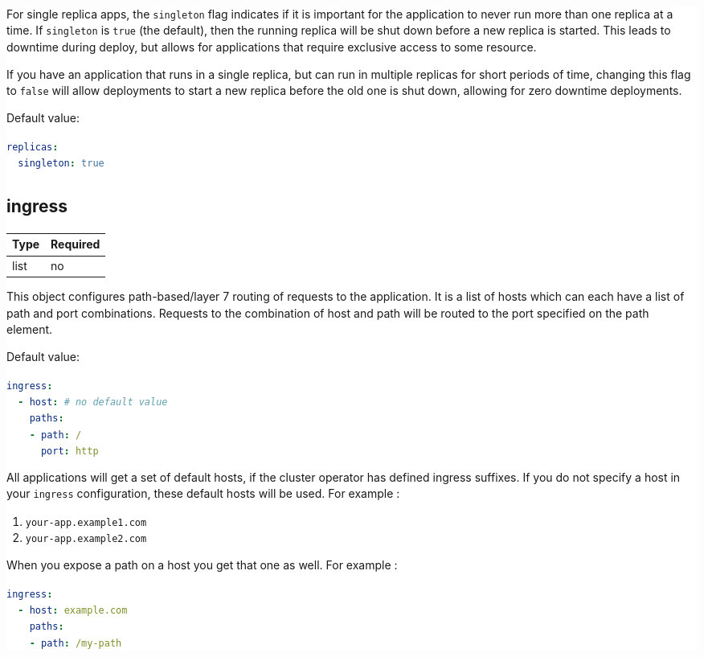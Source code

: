 For single replica apps, the `singleton` flag indicates if it is important for the application to never run more than
one replica at a time. If `singleton` is `true` (the default), then the running replica will be shut down before a new
replica is started. This leads to downtime during deploy, but allows for applications that require exclusive access
to some resource.

If you have an application that runs in a single replica, but can run in multiple replicas for short periods of time,
changing this flag to `false` will allow deployments to start a new replica before the old one is shut down, allowing
for zero downtime deployments.

Default value:
```yaml
replicas:
  singleton: true
```

## ingress

| **Type** | **Required** |
|----------|--------------|
| list     | no           |

This object configures path-based/layer 7 routing of requests to the application.
It is a list of hosts which can each have a list of path and port combinations. Requests to the combination of host and
path will be routed to the port specified on the path element.

Default value:
```yaml
ingress:
  - host: # no default value
    paths:
    - path: /
      port: http
```

All applications will get a set of default hosts, if the cluster operator has defined ingress suffixes. 
If you do not specify a host in your `ingress` configuration, these default hosts will be used.
For example : 
1. `your-app.example1.com`
2. `your-app.example2.com`

When you expose a path on a host you get that one as well. For example : 
```yaml
ingress:
  - host: example.com
    paths:
    - path: /my-path
``` 
